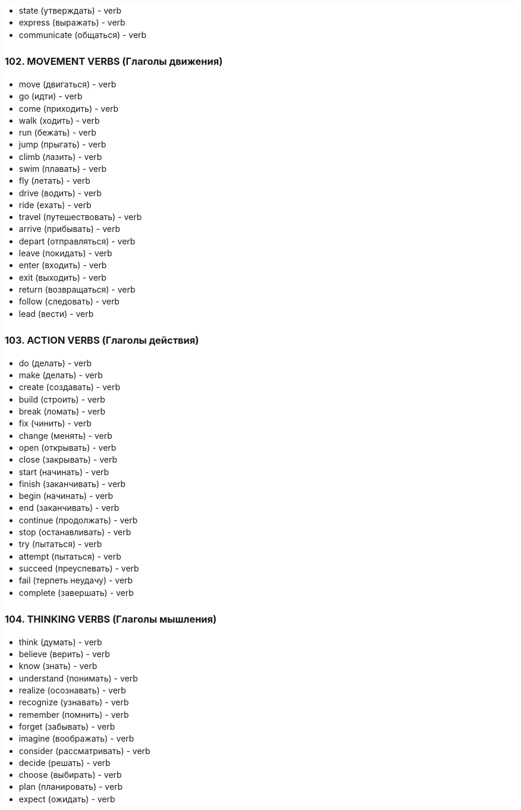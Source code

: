 - state (утверждать) - verb
- express (выражать) - verb
- communicate (общаться) - verb

### 102. MOVEMENT VERBS (Глаголы движения)
- move (двигаться) - verb
- go (идти) - verb
- come (приходить) - verb
- walk (ходить) - verb
- run (бежать) - verb
- jump (прыгать) - verb
- climb (лазить) - verb
- swim (плавать) - verb
- fly (летать) - verb
- drive (водить) - verb
- ride (ехать) - verb
- travel (путешествовать) - verb
- arrive (прибывать) - verb
- depart (отправляться) - verb
- leave (покидать) - verb
- enter (входить) - verb
- exit (выходить) - verb
- return (возвращаться) - verb
- follow (следовать) - verb
- lead (вести) - verb

### 103. ACTION VERBS (Глаголы действия)
- do (делать) - verb
- make (делать) - verb
- create (создавать) - verb
- build (строить) - verb
- break (ломать) - verb
- fix (чинить) - verb
- change (менять) - verb
- open (открывать) - verb
- close (закрывать) - verb
- start (начинать) - verb
- finish (заканчивать) - verb
- begin (начинать) - verb
- end (заканчивать) - verb
- continue (продолжать) - verb
- stop (останавливать) - verb
- try (пытаться) - verb
- attempt (пытаться) - verb
- succeed (преуспевать) - verb
- fail (терпеть неудачу) - verb
- complete (завершать) - verb

### 104. THINKING VERBS (Глаголы мышления)
- think (думать) - verb
- believe (верить) - verb
- know (знать) - verb
- understand (понимать) - verb
- realize (осознавать) - verb
- recognize (узнавать) - verb
- remember (помнить) - verb
- forget (забывать) - verb
- imagine (воображать) - verb
- consider (рассматривать) - verb
- decide (решать) - verb
- choose (выбирать) - verb
- plan (планировать) - verb
- expect (ожидать) - verb